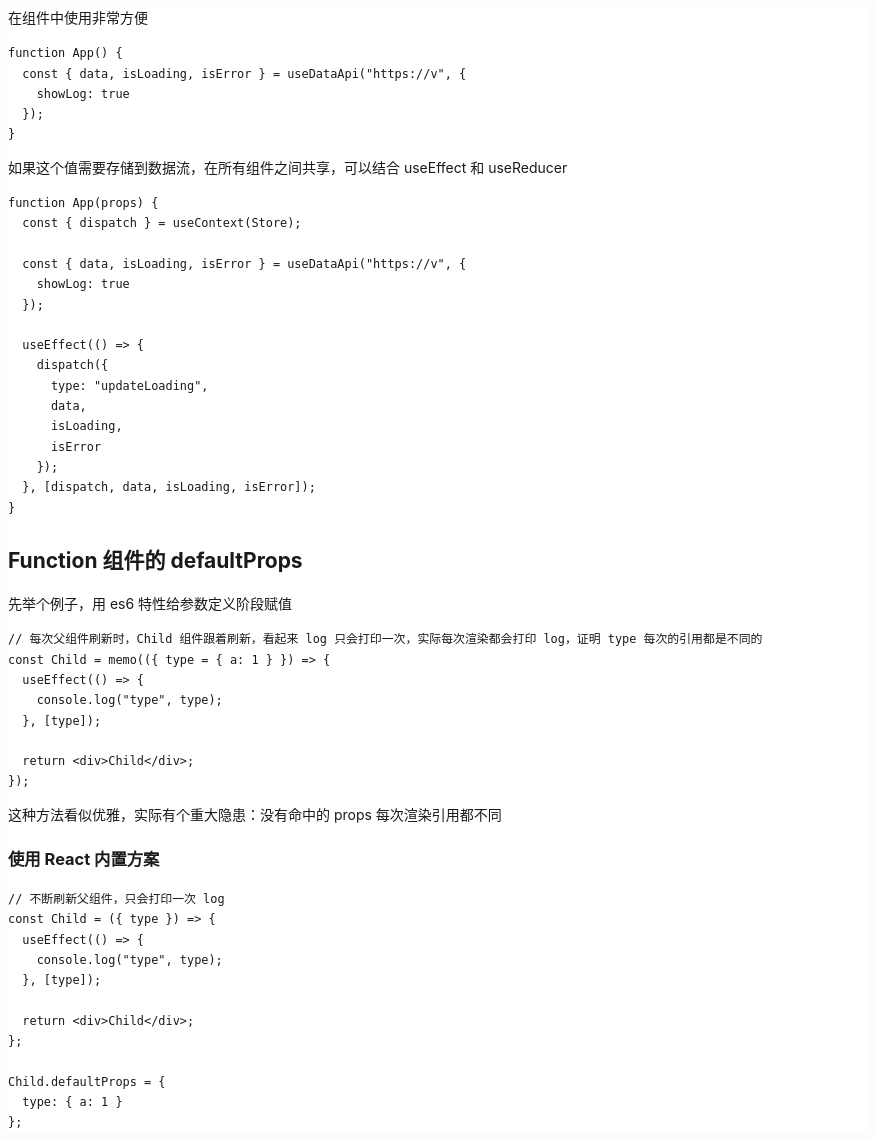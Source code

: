 在组件中使用非常方便

```react
function App() {
  const { data, isLoading, isError } = useDataApi("https://v", {
    showLog: true
  });
}
```

如果这个值需要存储到数据流，在所有组件之间共享，可以结合 useEffect 和 useReducer

```react
function App(props) {
  const { dispatch } = useContext(Store);

  const { data, isLoading, isError } = useDataApi("https://v", {
    showLog: true
  });

  useEffect(() => {
    dispatch({
      type: "updateLoading",
      data,
      isLoading,
      isError
    });
  }, [dispatch, data, isLoading, isError]);
}
```

## Function 组件的 defaultProps

先举个例子，用 es6 特性给参数定义阶段赋值

```react
// 每次父组件刷新时，Child 组件跟着刷新，看起来 log 只会打印一次，实际每次渲染都会打印 log，证明 type 每次的引用都是不同的
const Child = memo(({ type = { a: 1 } }) => {
  useEffect(() => {
    console.log("type", type);
  }, [type]);

  return <div>Child</div>;
});
```

这种方法看似优雅，实际有个重大隐患：没有命中的 props 每次渲染引用都不同

### 使用 React 内置方案

```react
// 不断刷新父组件，只会打印一次 log
const Child = ({ type }) => {
  useEffect(() => {
    console.log("type", type);
  }, [type]);

  return <div>Child</div>;
};

Child.defaultProps = {
  type: { a: 1 }
};
```
